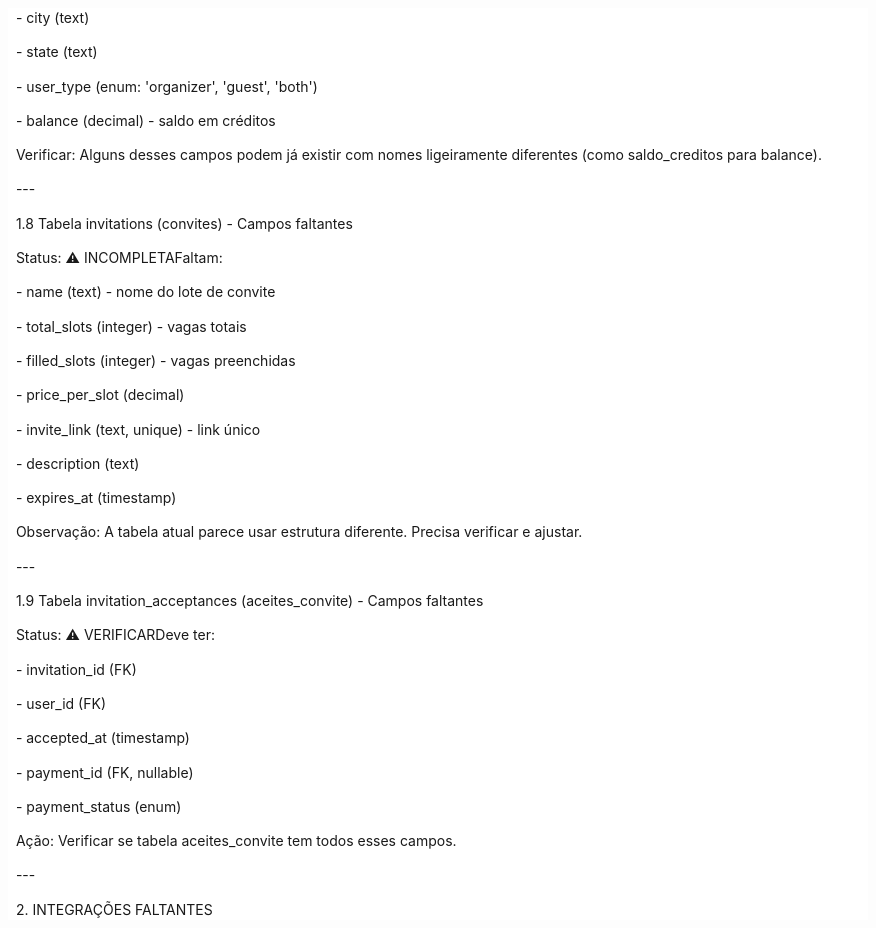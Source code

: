 &nbsp; - city (text)

&nbsp; - state (text)

&nbsp; - user\_type (enum: 'organizer', 'guest', 'both')

&nbsp; - balance (decimal) - saldo em créditos



&nbsp; Verificar: Alguns desses campos podem já existir com nomes ligeiramente diferentes (como saldo\_creditos para balance).



&nbsp; ---

&nbsp; 1.8 Tabela invitations (convites) - Campos faltantes



&nbsp; Status: ⚠️ INCOMPLETAFaltam:

&nbsp; - name (text) - nome do lote de convite

&nbsp; - total\_slots (integer) - vagas totais

&nbsp; - filled\_slots (integer) - vagas preenchidas

&nbsp; - price\_per\_slot (decimal)

&nbsp; - invite\_link (text, unique) - link único

&nbsp; - description (text)

&nbsp; - expires\_at (timestamp)



&nbsp; Observação: A tabela atual parece usar estrutura diferente. Precisa verificar e ajustar.



&nbsp; ---

&nbsp; 1.9 Tabela invitation\_acceptances (aceites\_convite) - Campos faltantes



&nbsp; Status: ⚠️ VERIFICARDeve ter:

&nbsp; - invitation\_id (FK)

&nbsp; - user\_id (FK)

&nbsp; - accepted\_at (timestamp)

&nbsp; - payment\_id (FK, nullable)

&nbsp; - payment\_status (enum)



&nbsp; Ação: Verificar se tabela aceites\_convite tem todos esses campos.



&nbsp; ---

&nbsp; 2. INTEGRAÇÕES FALTANTES

